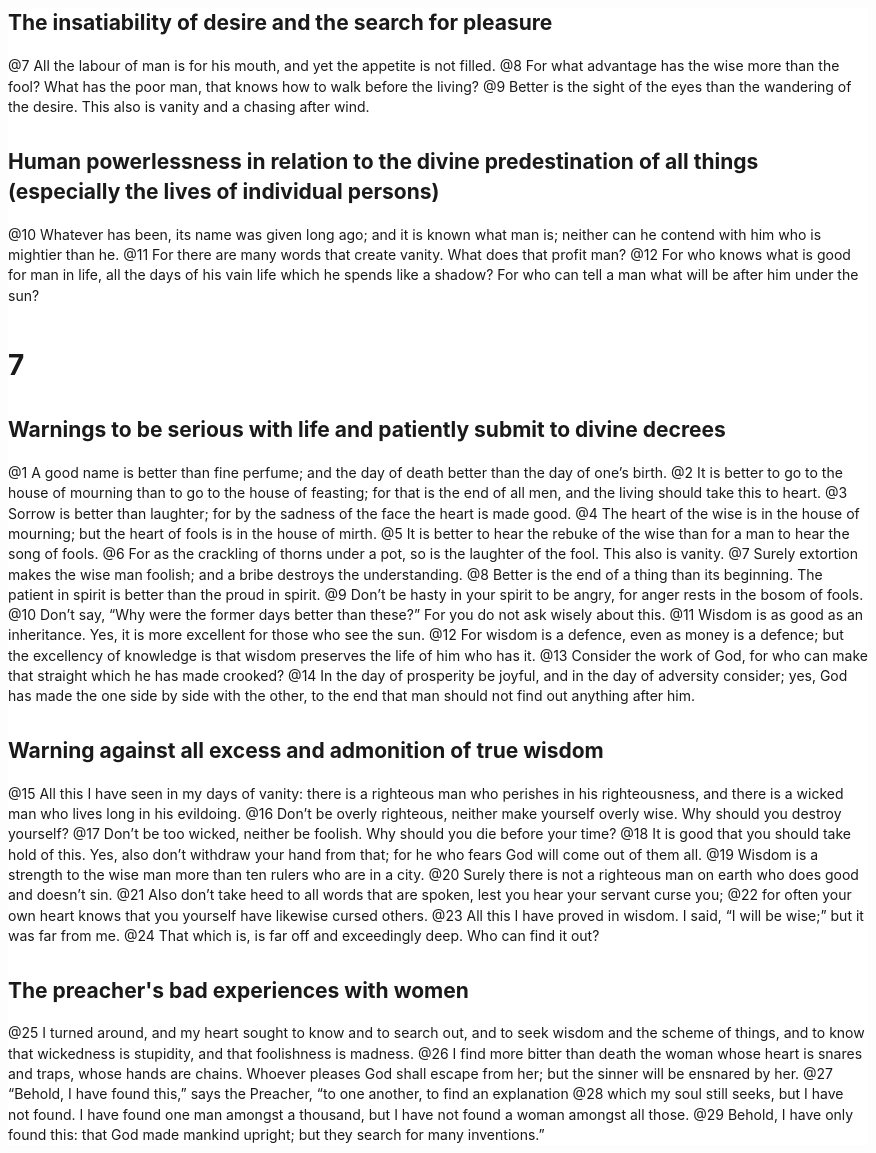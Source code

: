 ## The insatiability of desire and the search for pleasure
@7 All the labour of man is for his mouth, and yet the appetite is not filled. @8 For what advantage has the wise more than the fool? What has the poor man, that knows how to walk before the living? @9 Better is the sight of the eyes than the wandering of the desire. This also is vanity and a chasing after wind.

## Human powerlessness in relation to the divine predestination of all things (especially the lives of individual persons)
@10 Whatever has been, its name was given long ago; and it is known what man is; neither can he contend with him who is mightier than he. @11 For there are many words that create vanity. What does that profit man? @12 For who knows what is good for man in life, all the days of his vain life which he spends like a shadow? For who can tell a man what will be after him under the sun? 

# 7 
## Warnings to be serious with life and patiently submit to divine decrees
@1 A good name is better than fine perfume; and the day of death better than the day of one’s birth. @2 It is better to go to the house of mourning than to go to the house of feasting; for that is the end of all men, and the living should take this to heart. @3 Sorrow is better than laughter; for by the sadness of the face the heart is made good. @4 The heart of the wise is in the house of mourning; but the heart of fools is in the house of mirth. @5 It is better to hear the rebuke of the wise than for a man to hear the song of fools. @6 For as the crackling of thorns under a pot, so is the laughter of the fool. This also is vanity. @7 Surely extortion makes the wise man foolish; and a bribe destroys the understanding. @8 Better is the end of a thing than its beginning. The patient in spirit is better than the proud in spirit. @9 Don’t be hasty in your spirit to be angry, for anger rests in the bosom of fools. @10 Don’t say, “Why were the former days better than these?” For you do not ask wisely about this. @11 Wisdom is as good as an inheritance. Yes, it is more excellent for those who see the sun. @12 For wisdom is a defence, even as money is a defence; but the excellency of knowledge is that wisdom preserves the life of him who has it. @13 Consider the work of God, for who can make that straight which he has made crooked? @14 In the day of prosperity be joyful, and in the day of adversity consider; yes, God has made the one side by side with the other, to the end that man should not find out anything after him.

## Warning against all excess and admonition of true wisdom
@15 All this I have seen in my days of vanity: there is a righteous man who perishes in his righteousness, and there is a wicked man who lives long in his evildoing. @16 Don’t be overly righteous, neither make yourself overly wise. Why should you destroy yourself? @17 Don’t be too wicked, neither be foolish. Why should you die before your time? @18 It is good that you should take hold of this. Yes, also don’t withdraw your hand from that; for he who fears God will come out of them all. @19 Wisdom is a strength to the wise man more than ten rulers who are in a city. @20 Surely there is not a righteous man on earth who does good and doesn’t sin. @21 Also don’t take heed to all words that are spoken, lest you hear your servant curse you; @22 for often your own heart knows that you yourself have likewise cursed others. @23 All this I have proved in wisdom. I said, “I will be wise;” but it was far from me. @24 That which is, is far off and exceedingly deep. Who can find it out?

## The preacher's bad experiences with women
@25 I turned around, and my heart sought to know and to search out, and to seek wisdom and the scheme of things, and to know that wickedness is stupidity, and that foolishness is madness. @26 I find more bitter than death the woman whose heart is snares and traps, whose hands are chains. Whoever pleases God shall escape from her; but the sinner will be ensnared by her. @27 “Behold, I have found this,” says the Preacher, “to one another, to find an explanation @28 which my soul still seeks, but I have not found. I have found one man amongst a thousand, but I have not found a woman amongst all those. @29 Behold, I have only found this: that God made mankind upright; but they search for many inventions.” 
